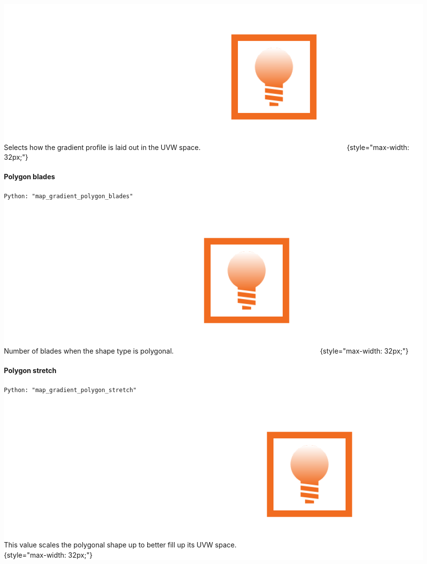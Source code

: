 Selects how the gradient profile is laid out in the UVW space.![Icon](map_gradient_light_swatch.png "Icon"){style="max-width: 32px;"}


#### Polygon blades
`Python: "map_gradient_polygon_blades"`

Number of blades when the shape type is polygonal.![Icon](map_gradient_light_swatch.png "Icon"){style="max-width: 32px;"}


#### Polygon stretch
`Python: "map_gradient_polygon_stretch"`

This value scales the polygonal shape up to better fill up its UVW space.![Icon](map_gradient_light_swatch.png "Icon"){style="max-width: 32px;"}
